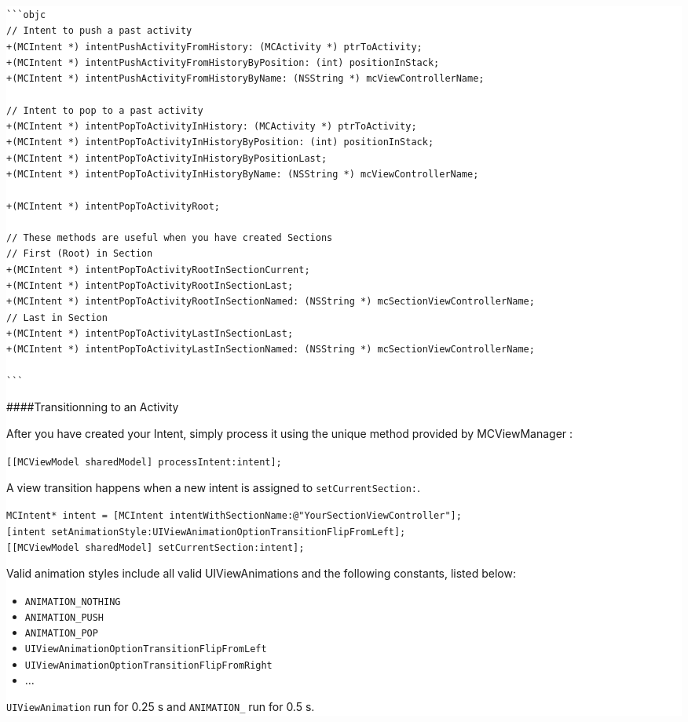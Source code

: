     ```objc
    // Intent to push a past activity
    +(MCIntent *) intentPushActivityFromHistory: (MCActivity *) ptrToActivity;
    +(MCIntent *) intentPushActivityFromHistoryByPosition: (int) positionInStack;
    +(MCIntent *) intentPushActivityFromHistoryByName: (NSString *) mcViewControllerName;

    // Intent to pop to a past activity
    +(MCIntent *) intentPopToActivityInHistory: (MCActivity *) ptrToActivity;
    +(MCIntent *) intentPopToActivityInHistoryByPosition: (int) positionInStack;
    +(MCIntent *) intentPopToActivityInHistoryByPositionLast;
    +(MCIntent *) intentPopToActivityInHistoryByName: (NSString *) mcViewControllerName;

    +(MCIntent *) intentPopToActivityRoot;
    
    // These methods are useful when you have created Sections
    // First (Root) in Section
    +(MCIntent *) intentPopToActivityRootInSectionCurrent;
    +(MCIntent *) intentPopToActivityRootInSectionLast;
    +(MCIntent *) intentPopToActivityRootInSectionNamed: (NSString *) mcSectionViewControllerName;
    // Last in Section
    +(MCIntent *) intentPopToActivityLastInSectionLast;
    +(MCIntent *) intentPopToActivityLastInSectionNamed: (NSString *) mcSectionViewControllerName;
    
    ```



####Transitionning to an Activity

After you have created your Intent, simply process it using the unique method provided by MCViewManager :

```objc
[[MCViewModel sharedModel] processIntent:intent];
```








A view transition happens when a new intent is assigned to `setCurrentSection:`.

    MCIntent* intent = [MCIntent intentWithSectionName:@"YourSectionViewController"];
    [intent setAnimationStyle:UIViewAnimationOptionTransitionFlipFromLeft];
    [[MCViewModel sharedModel] setCurrentSection:intent];

Valid animation styles include all valid UIViewAnimations and the following constants, listed below:

* `ANIMATION_NOTHING`
* `ANIMATION_PUSH`
* `ANIMATION_POP`
* `UIViewAnimationOptionTransitionFlipFromLeft`
* `UIViewAnimationOptionTransitionFlipFromRight`
* ...

`UIViewAnimation` run for 0.25 s and `ANIMATION_` run for 0.5 s. 

